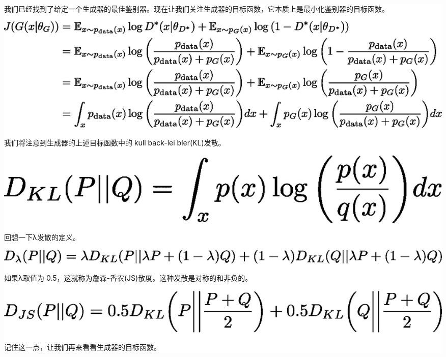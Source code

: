 我们已经找到了给定一个生成器的最佳鉴别器。现在让我们关注生成器的目标函数，它本质上是最小化鉴别器的目标函数。

![](img/be03ee7b8a57f4dc65fd6642f0881497.png)

我们将注意到生成器的上述目标函数中的 kull back-lei bler(KL)发散。

![](img/ca264a956c3f468a8ebd7ac60fd39b06.png)

回想一下λ发散的定义。

![](img/ddcd864befc88f3dc6a55a1c421830bf.png)

如果λ取值为 0.5，这就称为詹森-香农(JS)散度。这种发散是对称的和非负的。

![](img/3dfd5142b7859722f14d22975733d0f2.png)

记住这一点，让我们再来看看生成器的目标函数。
